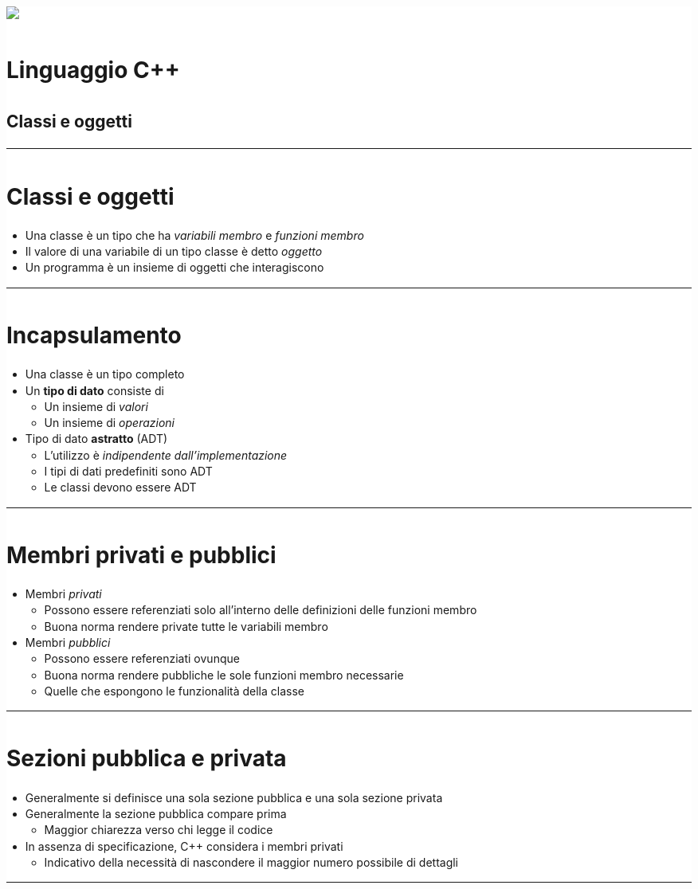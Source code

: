 ![](/images/dev/cpp.svg)
# Linguaggio C++
## Classi e oggetti

---

# Classi e oggetti

- Una classe è un tipo che ha *variabili membro* e *funzioni membro*
- Il valore di una variabile di un tipo classe è detto *oggetto*
- Un programma è un insieme di oggetti che interagiscono

---

# Incapsulamento

- Una classe è un tipo completo
- Un **tipo di dato** consiste di
    - Un insieme di *valori*
    - Un insieme di *operazioni*
- Tipo di dato **astratto** (ADT)
    - L’utilizzo è *indipendente dall’implementazione*
    - I tipi di dati predefiniti sono ADT
    - Le classi devono essere ADT

---

# Membri privati e pubblici

- Membri *privati*
    - Possono essere referenziati solo all’interno delle definizioni delle funzioni membro
    - Buona norma rendere private tutte le variabili membro
- Membri *pubblici*
    - Possono essere referenziati ovunque
    - Buona norma rendere pubbliche le sole funzioni membro necessarie
    - Quelle che espongono le funzionalità della classe

---

# Sezioni pubblica e privata

- Generalmente si definisce una sola sezione pubblica e una sola sezione privata
- Generalmente la sezione pubblica compare prima
    - Maggior chiarezza verso chi legge il codice
- In assenza di specificazione, C++ considera i membri privati
    - Indicativo della necessità di nascondere il maggior numero possibile di dettagli

---